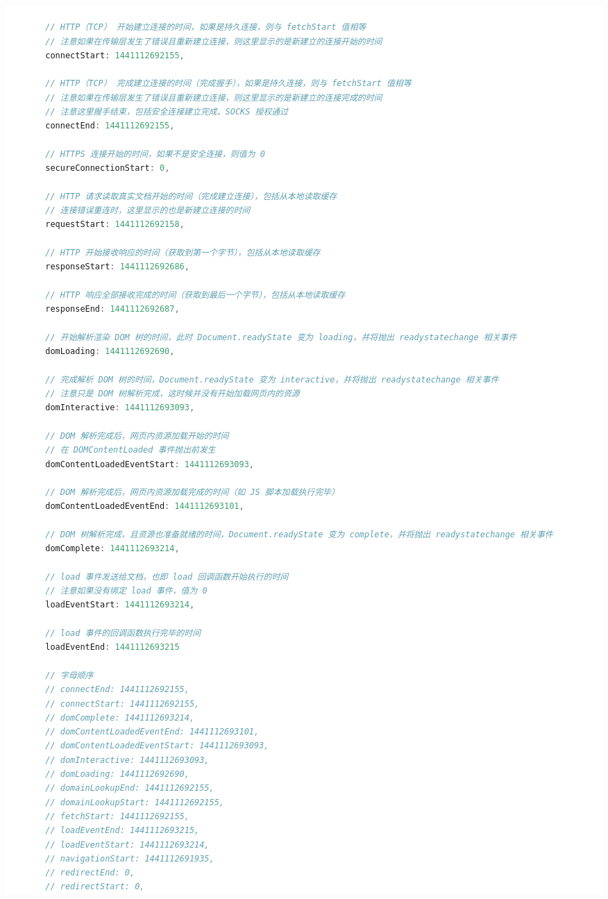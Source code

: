 ```javascript
 
        // HTTP（TCP） 开始建立连接的时间，如果是持久连接，则与 fetchStart 值相等
        // 注意如果在传输层发生了错误且重新建立连接，则这里显示的是新建立的连接开始的时间
        connectStart: 1441112692155,
 
        // HTTP（TCP） 完成建立连接的时间（完成握手），如果是持久连接，则与 fetchStart 值相等
        // 注意如果在传输层发生了错误且重新建立连接，则这里显示的是新建立的连接完成的时间
        // 注意这里握手结束，包括安全连接建立完成、SOCKS 授权通过
        connectEnd: 1441112692155,
 
        // HTTPS 连接开始的时间，如果不是安全连接，则值为 0
        secureConnectionStart: 0,
 
        // HTTP 请求读取真实文档开始的时间（完成建立连接），包括从本地读取缓存
        // 连接错误重连时，这里显示的也是新建立连接的时间
        requestStart: 1441112692158,
 
        // HTTP 开始接收响应的时间（获取到第一个字节），包括从本地读取缓存
        responseStart: 1441112692686,
 
        // HTTP 响应全部接收完成的时间（获取到最后一个字节），包括从本地读取缓存
        responseEnd: 1441112692687,
 
        // 开始解析渲染 DOM 树的时间，此时 Document.readyState 变为 loading，并将抛出 readystatechange 相关事件
        domLoading: 1441112692690,
 
        // 完成解析 DOM 树的时间，Document.readyState 变为 interactive，并将抛出 readystatechange 相关事件
        // 注意只是 DOM 树解析完成，这时候并没有开始加载网页内的资源
        domInteractive: 1441112693093,
 
        // DOM 解析完成后，网页内资源加载开始的时间
        // 在 DOMContentLoaded 事件抛出前发生
        domContentLoadedEventStart: 1441112693093,
 
        // DOM 解析完成后，网页内资源加载完成的时间（如 JS 脚本加载执行完毕）
        domContentLoadedEventEnd: 1441112693101,
 
        // DOM 树解析完成，且资源也准备就绪的时间，Document.readyState 变为 complete，并将抛出 readystatechange 相关事件
        domComplete: 1441112693214,
 
        // load 事件发送给文档，也即 load 回调函数开始执行的时间
        // 注意如果没有绑定 load 事件，值为 0
        loadEventStart: 1441112693214,
 
        // load 事件的回调函数执行完毕的时间
        loadEventEnd: 1441112693215
 
        // 字母顺序
        // connectEnd: 1441112692155,
        // connectStart: 1441112692155,
        // domComplete: 1441112693214,
        // domContentLoadedEventEnd: 1441112693101,
        // domContentLoadedEventStart: 1441112693093,
        // domInteractive: 1441112693093,
        // domLoading: 1441112692690,
        // domainLookupEnd: 1441112692155,
        // domainLookupStart: 1441112692155,
        // fetchStart: 1441112692155,
        // loadEventEnd: 1441112693215,
        // loadEventStart: 1441112693214,
        // navigationStart: 1441112691935,
        // redirectEnd: 0,
        // redirectStart: 0,
```